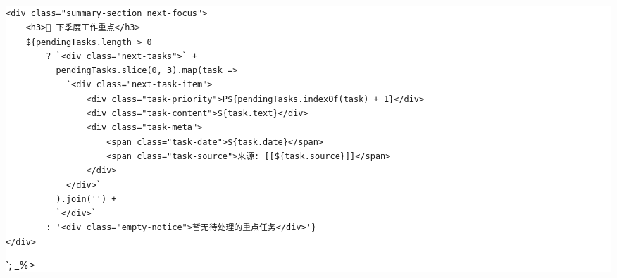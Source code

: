     <div class="summary-section next-focus">
        <h3>🎯 下季度工作重点</h3>
        ${pendingTasks.length > 0 
            ? `<div class="next-tasks">` +
              pendingTasks.slice(0, 3).map(task => 
                `<div class="next-task-item">
                    <div class="task-priority">P${pendingTasks.indexOf(task) + 1}</div>
                    <div class="task-content">${task.text}</div>
                    <div class="task-meta">
                        <span class="task-date">${task.date}</span>
                        <span class="task-source">来源: [[${task.source}]]</span>
                    </div>
                </div>`
              ).join('') +
              `</div>`
            : '<div class="empty-notice">暂无待处理的重点任务</div>'}
    </div>
</div>`;
_%>